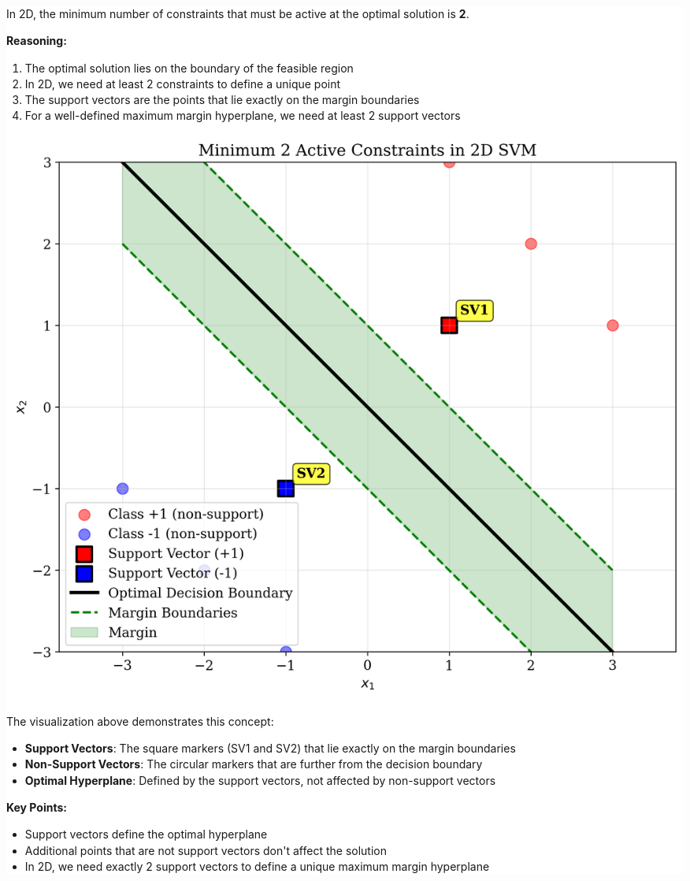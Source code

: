 In 2D, the minimum number of constraints that must be active at the optimal solution is **2**.

**Reasoning:**
1. The optimal solution lies on the boundary of the feasible region
2. In 2D, we need at least 2 constraints to define a unique point
3. The support vectors are the points that lie exactly on the margin boundaries
4. For a well-defined maximum margin hyperplane, we need at least 2 support vectors

![Minimum Constraints](../Images/L5_1_Quiz_2/task4_minimum_constraints.png)

The visualization above demonstrates this concept:
- **Support Vectors**: The square markers (SV1 and SV2) that lie exactly on the margin boundaries
- **Non-Support Vectors**: The circular markers that are further from the decision boundary
- **Optimal Hyperplane**: Defined by the support vectors, not affected by non-support vectors

**Key Points:**
- Support vectors define the optimal hyperplane
- Additional points that are not support vectors don't affect the solution
- In 2D, we need exactly 2 support vectors to define a unique maximum margin hyperplane
